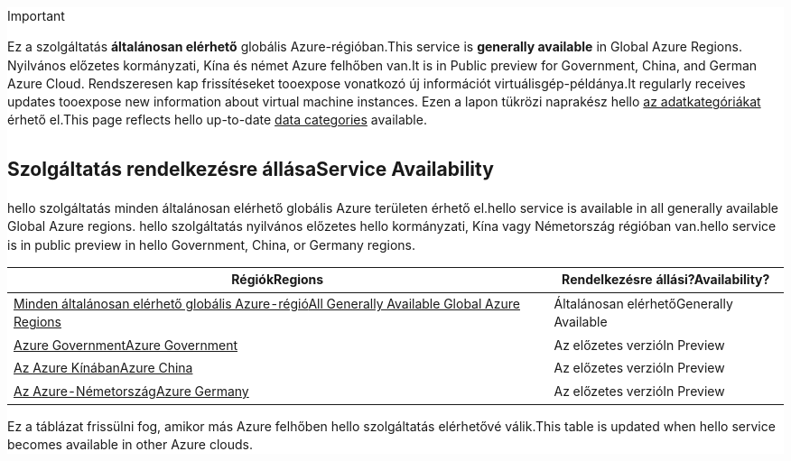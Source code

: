 

> [!IMPORTANT]
> <span data-ttu-id="7c358-109">Ez a szolgáltatás **általánosan elérhető** globális Azure-régióban.</span><span class="sxs-lookup"><span data-stu-id="7c358-109">This service is  **generally available** in Global Azure Regions.</span></span> <span data-ttu-id="7c358-110">Nyilvános előzetes kormányzati, Kína és német Azure felhőben van.</span><span class="sxs-lookup"><span data-stu-id="7c358-110">It is in Public preview for Government, China, and German Azure Cloud.</span></span> <span data-ttu-id="7c358-111">Rendszeresen kap frissítéseket tooexpose vonatkozó új információt virtuálisgép-példánya.</span><span class="sxs-lookup"><span data-stu-id="7c358-111">It regularly receives updates tooexpose new information about virtual machine instances.</span></span> <span data-ttu-id="7c358-112">Ezen a lapon tükrözi naprakész hello [az adatkategóriákat](#instance-metadata-data-categories) érhető el.</span><span class="sxs-lookup"><span data-stu-id="7c358-112">This page reflects hello up-to-date [data categories](#instance-metadata-data-categories) available.</span></span>



## <a name="service-availability"></a><span data-ttu-id="7c358-113">Szolgáltatás rendelkezésre állása</span><span class="sxs-lookup"><span data-stu-id="7c358-113">Service Availability</span></span>
<span data-ttu-id="7c358-114">hello szolgáltatás minden általánosan elérhető globális Azure területen érhető el.</span><span class="sxs-lookup"><span data-stu-id="7c358-114">hello service is available in all generally available Global Azure regions.</span></span> <span data-ttu-id="7c358-115">hello szolgáltatás nyilvános előzetes hello kormányzati, Kína vagy Németország régióban van.</span><span class="sxs-lookup"><span data-stu-id="7c358-115">hello service is in public preview  in hello Government, China, or Germany regions.</span></span>

<span data-ttu-id="7c358-116">Régiók</span><span class="sxs-lookup"><span data-stu-id="7c358-116">Regions</span></span>                                        | <span data-ttu-id="7c358-117">Rendelkezésre állási?</span><span class="sxs-lookup"><span data-stu-id="7c358-117">Availability?</span></span>
-----------------------------------------------|-----------------------------------------------
[<span data-ttu-id="7c358-118">Minden általánosan elérhető globális Azure-régió</span><span class="sxs-lookup"><span data-stu-id="7c358-118">All Generally Available Global Azure Regions</span></span>](https://azure.microsoft.com/regions/)     | <span data-ttu-id="7c358-119">Általánosan elérhető</span><span class="sxs-lookup"><span data-stu-id="7c358-119">Generally Available</span></span> 
[<span data-ttu-id="7c358-120">Azure Government</span><span class="sxs-lookup"><span data-stu-id="7c358-120">Azure Government</span></span>](https://azure.microsoft.com/overview/clouds/government/)              | <span data-ttu-id="7c358-121">Az előzetes verzió</span><span class="sxs-lookup"><span data-stu-id="7c358-121">In Preview</span></span> 
[<span data-ttu-id="7c358-122">Az Azure Kínában</span><span class="sxs-lookup"><span data-stu-id="7c358-122">Azure China</span></span>](https://www.azure.cn/)                                                           | <span data-ttu-id="7c358-123">Az előzetes verzió</span><span class="sxs-lookup"><span data-stu-id="7c358-123">In Preview</span></span>
[<span data-ttu-id="7c358-124">Az Azure-Németország</span><span class="sxs-lookup"><span data-stu-id="7c358-124">Azure Germany</span></span>](https://azure.microsoft.com/overview/clouds/germany/)                    | <span data-ttu-id="7c358-125">Az előzetes verzió</span><span class="sxs-lookup"><span data-stu-id="7c358-125">In Preview</span></span>

<span data-ttu-id="7c358-126">Ez a táblázat frissülni fog, amikor más Azure felhőben hello szolgáltatás elérhetővé válik.</span><span class="sxs-lookup"><span data-stu-id="7c358-126">This table is updated when hello service becomes available in other Azure clouds.</span></span>
